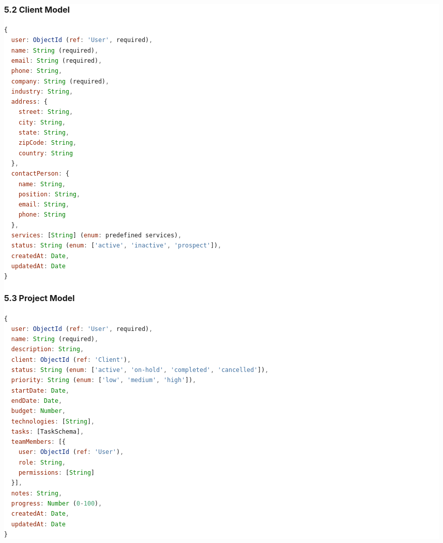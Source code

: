 ### 5.2 Client Model
```javascript
{
  user: ObjectId (ref: 'User', required),
  name: String (required),
  email: String (required),
  phone: String,
  company: String (required),
  industry: String,
  address: {
    street: String,
    city: String,
    state: String,
    zipCode: String,
    country: String
  },
  contactPerson: {
    name: String,
    position: String,
    email: String,
    phone: String
  },
  services: [String] (enum: predefined services),
  status: String (enum: ['active', 'inactive', 'prospect']),
  createdAt: Date,
  updatedAt: Date
}
```

### 5.3 Project Model
```javascript
{
  user: ObjectId (ref: 'User', required),
  name: String (required),
  description: String,
  client: ObjectId (ref: 'Client'),
  status: String (enum: ['active', 'on-hold', 'completed', 'cancelled']),
  priority: String (enum: ['low', 'medium', 'high']),
  startDate: Date,
  endDate: Date,
  budget: Number,
  technologies: [String],
  tasks: [TaskSchema],
  teamMembers: [{
    user: ObjectId (ref: 'User'),
    role: String,
    permissions: [String]
  }],
  notes: String,
  progress: Number (0-100),
  createdAt: Date,
  updatedAt: Date
}
```
